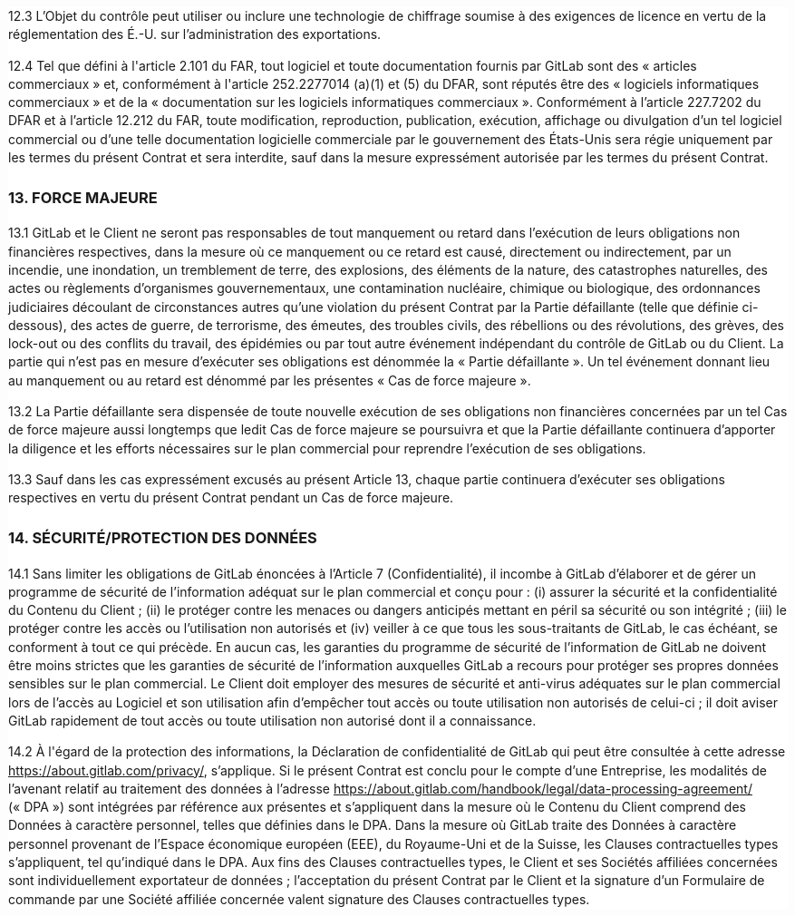 12.3 L’Objet du contrôle peut utiliser ou inclure une technologie de chiffrage soumise à des exigences de licence en vertu de la réglementation des É.-U. sur l’administration des exportations.

12.4 Tel que défini à l'article 2.101 du FAR, tout logiciel et toute documentation fournis par GitLab sont des « articles commerciaux » et, conformément à l'article 252.2277014 (a)(1) et (5) du DFAR, sont réputés être des « logiciels informatiques commerciaux » et de la « documentation sur les logiciels informatiques commerciaux ». Conformément à l’article 227.7202 du DFAR et à l’article 12.212 du FAR, toute modification, reproduction, publication, exécution, affichage ou divulgation d’un tel logiciel commercial ou d’une telle documentation logicielle commerciale par le gouvernement des États-Unis sera régie uniquement par les termes du présent Contrat et sera interdite, sauf dans la mesure expressément autorisée par les termes du présent Contrat.

### 13. FORCE MAJEURE
13.1 GitLab et le Client ne seront pas responsables de tout manquement ou retard dans l’exécution de leurs obligations non financières respectives, dans la mesure où ce manquement ou ce retard est causé, directement ou indirectement, par un incendie, une inondation, un tremblement de terre, des explosions, des éléments de la nature, des catastrophes naturelles, des actes ou règlements d’organismes gouvernementaux, une contamination nucléaire, chimique ou biologique, des ordonnances judiciaires découlant de circonstances autres qu’une violation du présent Contrat par la Partie défaillante (telle que définie ci-dessous), des actes de guerre, de terrorisme, des émeutes, des troubles civils, des rébellions ou des révolutions, des grèves, des lock-out ou des conflits du travail, des épidémies ou par tout autre événement indépendant du contrôle de GitLab ou du Client. La partie qui n’est pas en mesure d’exécuter ses obligations est dénommée la « Partie défaillante ». Un tel événement donnant lieu au manquement ou au retard est dénommé par les présentes « Cas de force majeure ».

13.2 La Partie défaillante sera dispensée de toute nouvelle exécution de ses obligations non financières concernées par un tel Cas de force majeure aussi longtemps que ledit Cas de force majeure se poursuivra et que la Partie défaillante continuera d’apporter la diligence et les efforts nécessaires sur le plan commercial pour reprendre l’exécution de ses obligations.

13.3 Sauf dans les cas expressément excusés au présent Article 13, chaque partie continuera d’exécuter ses obligations respectives en vertu du présent Contrat pendant un Cas de force majeure.

### 14. SÉCURITÉ/PROTECTION DES DONNÉES
14.1 Sans limiter les obligations de GitLab énoncées à l’Article 7 (Confidentialité), il incombe à GitLab d’élaborer et de gérer un programme de sécurité de l’information adéquat sur le plan commercial et conçu pour : (i) assurer la sécurité et la confidentialité du Contenu du Client ; (ii) le protéger contre les menaces ou dangers anticipés mettant en péril sa sécurité ou son intégrité ; (iii) le protéger contre les accès ou l’utilisation non autorisés et (iv) veiller à ce que tous les sous-traitants de GitLab, le cas échéant, se conforment à tout ce qui précède. En aucun cas, les garanties du programme de sécurité de l’information de GitLab ne doivent être moins strictes que les garanties de sécurité de l’information auxquelles GitLab a recours pour protéger ses propres données sensibles sur le plan commercial. Le Client doit employer des mesures de sécurité et anti-virus adéquates sur le plan commercial lors de l’accès au Logiciel et son utilisation afin d’empêcher tout accès ou toute utilisation non autorisés de celui-ci ; il doit aviser GitLab rapidement de tout accès ou toute utilisation non autorisé dont il a connaissance.

14.2 À l'égard de la protection des informations, la Déclaration de confidentialité de GitLab qui peut être consultée à cette adresse https://about.gitlab.com/privacy/, s’applique. Si le présent Contrat est conclu pour le compte d’une Entreprise, les modalités de l’avenant relatif au traitement des données à l’adresse https://about.gitlab.com/handbook/legal/data-processing-agreement/ (« DPA ») sont intégrées par référence aux présentes et s’appliquent dans la mesure où le Contenu du Client comprend des Données à caractère personnel, telles que définies dans le DPA. Dans la mesure où GitLab traite des Données à caractère personnel provenant de l’Espace économique européen (EEE), du Royaume-Uni et de la Suisse, les Clauses contractuelles types s’appliquent, tel qu’indiqué dans le DPA. Aux fins des Clauses contractuelles types, le Client et ses Sociétés affiliées concernées sont individuellement exportateur de données ; l’acceptation du présent Contrat par le Client et la signature d’un Formulaire de commande par une Société affiliée concernée valent signature des Clauses contractuelles types.
